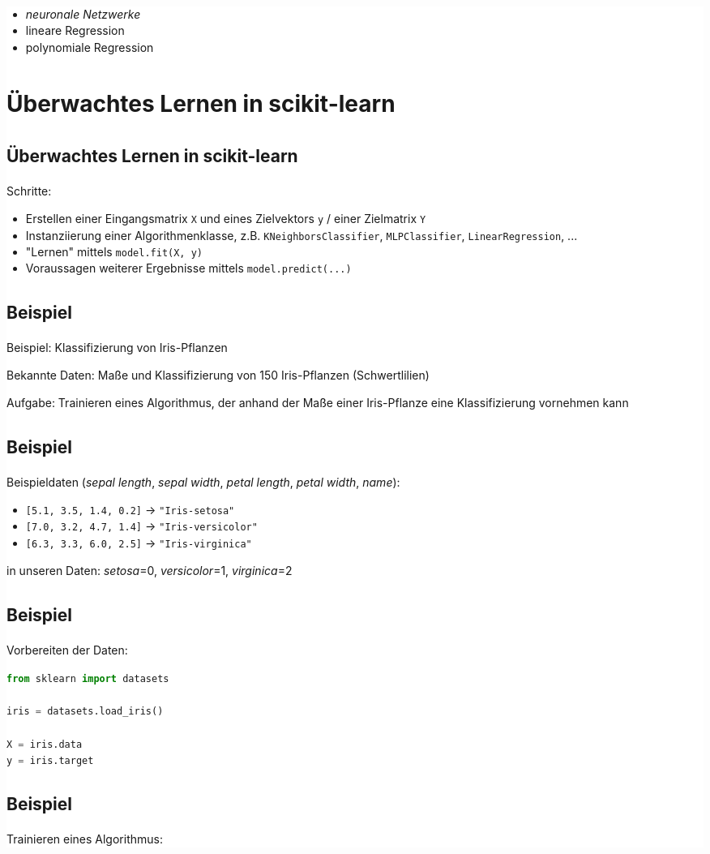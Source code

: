 - _neuronale Netzwerke_
- lineare Regression
- polynomiale Regression

# Überwachtes Lernen in scikit-learn

## Überwachtes Lernen in scikit-learn

Schritte:

- Erstellen einer Eingangsmatrix `X` und eines Zielvektors `y` / einer Zielmatrix `Y`
- Instanziierung einer Algorithmenklasse, z.B. `KNeighborsClassifier`, `MLPClassifier`, `LinearRegression`, ...
- "Lernen" mittels `model.fit(X, y)`
- Voraussagen weiterer Ergebnisse mittels `model.predict(...)`

## Beispiel

Beispiel: Klassifizierung von Iris-Pflanzen

Bekannte Daten: Maße und Klassifizierung von 150 Iris-Pflanzen (Schwertlilien)

Aufgabe: Trainieren eines Algorithmus, der anhand der Maße einer Iris-Pflanze eine Klassifizierung vornehmen kann

## Beispiel

Beispieldaten (_sepal length_, _sepal width_, _petal length_, _petal width_, _name_):

- `[5.1, 3.5, 1.4, 0.2]` → `"Iris-setosa"`
- `[7.0, 3.2, 4.7, 1.4]` → `"Iris-versicolor"`
- `[6.3, 3.3, 6.0, 2.5]` → `"Iris-virginica"`

in unseren Daten: _setosa_=0, _versicolor_=1, _virginica_=2

## Beispiel

Vorbereiten der Daten:

```py
from sklearn import datasets

iris = datasets.load_iris()

X = iris.data
y = iris.target
```

## Beispiel

Trainieren eines Algorithmus:
